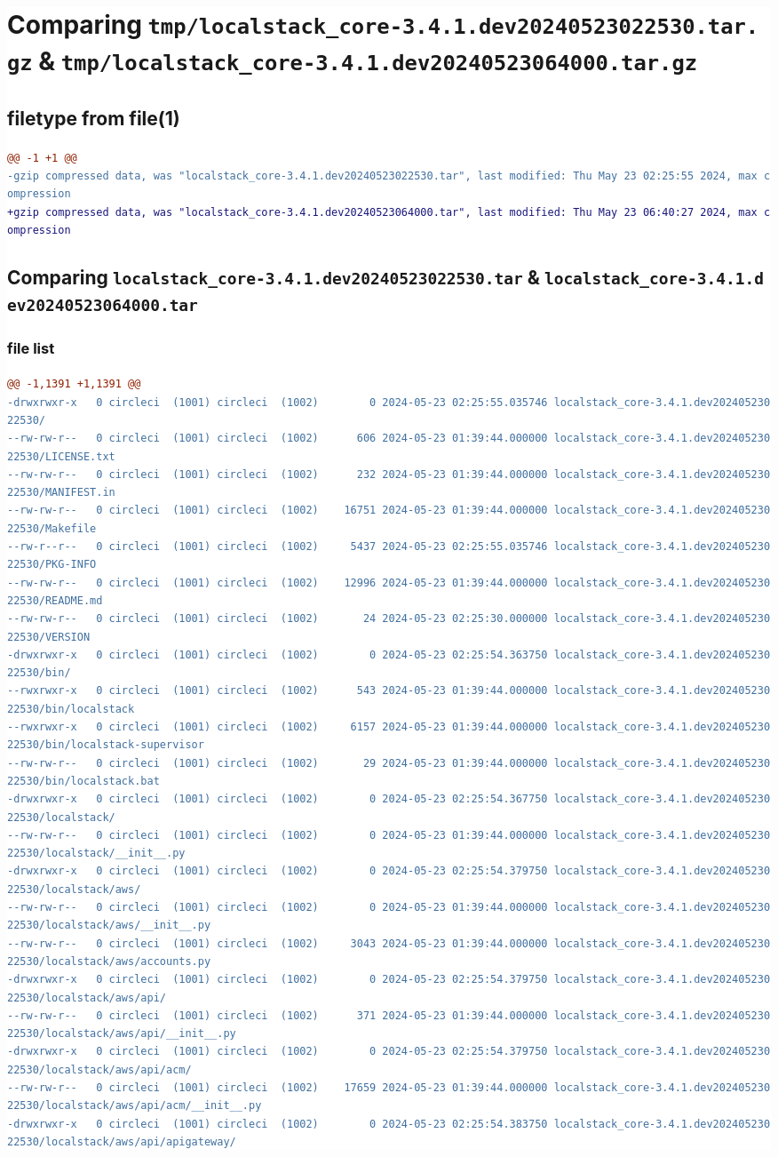 # Comparing `tmp/localstack_core-3.4.1.dev20240523022530.tar.gz` & `tmp/localstack_core-3.4.1.dev20240523064000.tar.gz`

## filetype from file(1)

```diff
@@ -1 +1 @@
-gzip compressed data, was "localstack_core-3.4.1.dev20240523022530.tar", last modified: Thu May 23 02:25:55 2024, max compression
+gzip compressed data, was "localstack_core-3.4.1.dev20240523064000.tar", last modified: Thu May 23 06:40:27 2024, max compression
```

## Comparing `localstack_core-3.4.1.dev20240523022530.tar` & `localstack_core-3.4.1.dev20240523064000.tar`

### file list

```diff
@@ -1,1391 +1,1391 @@
-drwxrwxr-x   0 circleci  (1001) circleci  (1002)        0 2024-05-23 02:25:55.035746 localstack_core-3.4.1.dev20240523022530/
--rw-rw-r--   0 circleci  (1001) circleci  (1002)      606 2024-05-23 01:39:44.000000 localstack_core-3.4.1.dev20240523022530/LICENSE.txt
--rw-rw-r--   0 circleci  (1001) circleci  (1002)      232 2024-05-23 01:39:44.000000 localstack_core-3.4.1.dev20240523022530/MANIFEST.in
--rw-rw-r--   0 circleci  (1001) circleci  (1002)    16751 2024-05-23 01:39:44.000000 localstack_core-3.4.1.dev20240523022530/Makefile
--rw-r--r--   0 circleci  (1001) circleci  (1002)     5437 2024-05-23 02:25:55.035746 localstack_core-3.4.1.dev20240523022530/PKG-INFO
--rw-rw-r--   0 circleci  (1001) circleci  (1002)    12996 2024-05-23 01:39:44.000000 localstack_core-3.4.1.dev20240523022530/README.md
--rw-rw-r--   0 circleci  (1001) circleci  (1002)       24 2024-05-23 02:25:30.000000 localstack_core-3.4.1.dev20240523022530/VERSION
-drwxrwxr-x   0 circleci  (1001) circleci  (1002)        0 2024-05-23 02:25:54.363750 localstack_core-3.4.1.dev20240523022530/bin/
--rwxrwxr-x   0 circleci  (1001) circleci  (1002)      543 2024-05-23 01:39:44.000000 localstack_core-3.4.1.dev20240523022530/bin/localstack
--rwxrwxr-x   0 circleci  (1001) circleci  (1002)     6157 2024-05-23 01:39:44.000000 localstack_core-3.4.1.dev20240523022530/bin/localstack-supervisor
--rw-rw-r--   0 circleci  (1001) circleci  (1002)       29 2024-05-23 01:39:44.000000 localstack_core-3.4.1.dev20240523022530/bin/localstack.bat
-drwxrwxr-x   0 circleci  (1001) circleci  (1002)        0 2024-05-23 02:25:54.367750 localstack_core-3.4.1.dev20240523022530/localstack/
--rw-rw-r--   0 circleci  (1001) circleci  (1002)        0 2024-05-23 01:39:44.000000 localstack_core-3.4.1.dev20240523022530/localstack/__init__.py
-drwxrwxr-x   0 circleci  (1001) circleci  (1002)        0 2024-05-23 02:25:54.379750 localstack_core-3.4.1.dev20240523022530/localstack/aws/
--rw-rw-r--   0 circleci  (1001) circleci  (1002)        0 2024-05-23 01:39:44.000000 localstack_core-3.4.1.dev20240523022530/localstack/aws/__init__.py
--rw-rw-r--   0 circleci  (1001) circleci  (1002)     3043 2024-05-23 01:39:44.000000 localstack_core-3.4.1.dev20240523022530/localstack/aws/accounts.py
-drwxrwxr-x   0 circleci  (1001) circleci  (1002)        0 2024-05-23 02:25:54.379750 localstack_core-3.4.1.dev20240523022530/localstack/aws/api/
--rw-rw-r--   0 circleci  (1001) circleci  (1002)      371 2024-05-23 01:39:44.000000 localstack_core-3.4.1.dev20240523022530/localstack/aws/api/__init__.py
-drwxrwxr-x   0 circleci  (1001) circleci  (1002)        0 2024-05-23 02:25:54.379750 localstack_core-3.4.1.dev20240523022530/localstack/aws/api/acm/
--rw-rw-r--   0 circleci  (1001) circleci  (1002)    17659 2024-05-23 01:39:44.000000 localstack_core-3.4.1.dev20240523022530/localstack/aws/api/acm/__init__.py
-drwxrwxr-x   0 circleci  (1001) circleci  (1002)        0 2024-05-23 02:25:54.383750 localstack_core-3.4.1.dev20240523022530/localstack/aws/api/apigateway/
```